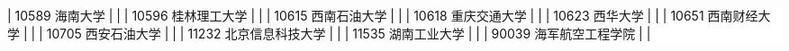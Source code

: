 | 10589 海南大学           |                    |
| 10596 桂林理工大学       |                    |
| 10615 西南石油大学       |                    |
| 10618 重庆交通大学       |                    |
| 10623 西华大学           |                    |
| 10651 西南财经大学       |                    |
| 10705 西安石油大学       |                    |
| 11232 北京信息科技大学   |                    |
| 11535 湖南工业大学       |                    |
| 90039 海军航空工程学院   |                    |